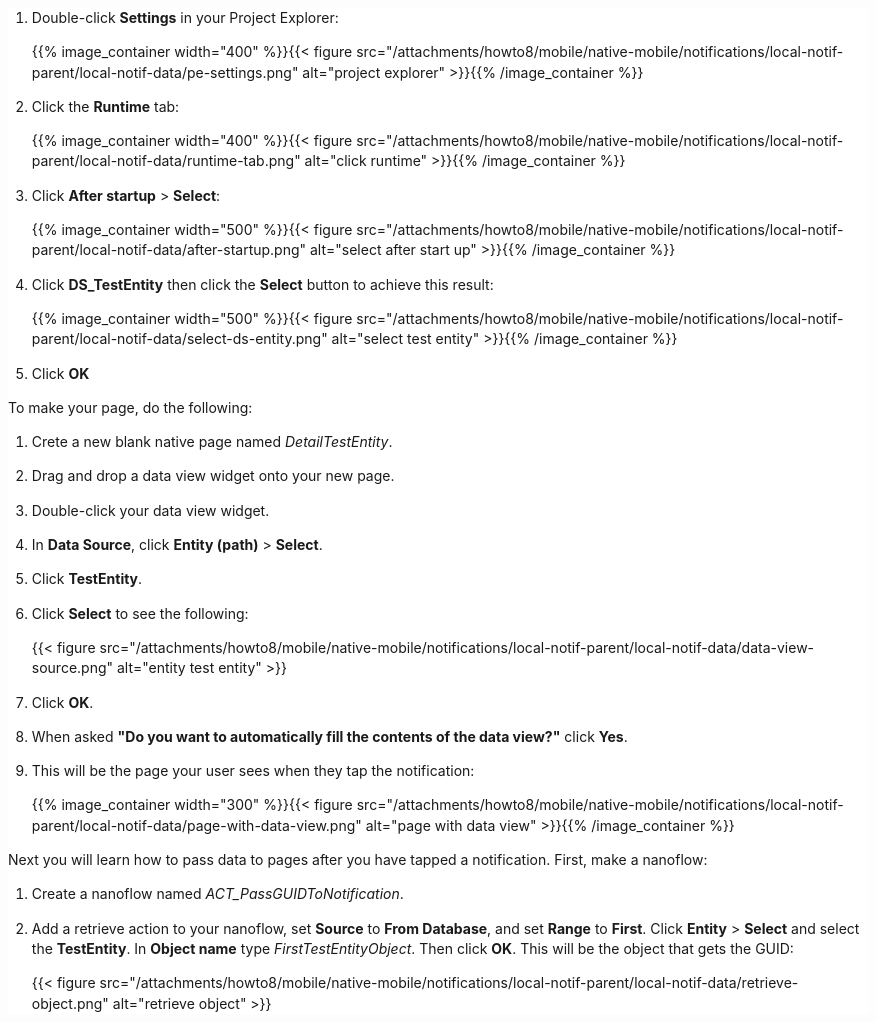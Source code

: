 1.  Double-click **Settings** in your Project Explorer:

	{{% image_container width="400" %}}{{< figure src="/attachments/howto8/mobile/native-mobile/notifications/local-notif-parent/local-notif-data/pe-settings.png" alt="project explorer" >}}{{% /image_container %}}

2.  Click the **Runtime** tab:

	{{% image_container width="400" %}}{{< figure src="/attachments/howto8/mobile/native-mobile/notifications/local-notif-parent/local-notif-data/runtime-tab.png" alt="click runtime" >}}{{% /image_container %}}

3.  Click **After startup** > **Select**:

	{{% image_container width="500" %}}{{< figure src="/attachments/howto8/mobile/native-mobile/notifications/local-notif-parent/local-notif-data/after-startup.png" alt="select after start up" >}}{{% /image_container %}}

4.  Click **DS_TestEntity** then click the **Select** button to achieve this result:

	{{% image_container width="500" %}}{{< figure src="/attachments/howto8/mobile/native-mobile/notifications/local-notif-parent/local-notif-data/select-ds-entity.png" alt="select test entity" >}}{{% /image_container %}}

5. Click **OK**

To make your page, do the following: 

1. Crete a new blank native page named *DetailTestEntity*.
2. Drag and drop a data view widget onto your new page.
3. Double-click your data view widget.
4. In **Data Source**, click **Entity (path)** > **Select**.
5. Click **TestEntity**.
6.  Click **Select** to see the following:

	{{< figure src="/attachments/howto8/mobile/native-mobile/notifications/local-notif-parent/local-notif-data/data-view-source.png" alt="entity test entity" >}}

7.  Click **OK**. 
8.  When asked **"Do you want to automatically fill the contents of the data view?"** click **Yes**.
9.  This will be the page your user sees when they tap the notification:

	{{% image_container width="300" %}}{{< figure src="/attachments/howto8/mobile/native-mobile/notifications/local-notif-parent/local-notif-data/page-with-data-view.png" alt="page with data view" >}}{{% /image_container %}}

Next you will learn how to pass data to pages after you have tapped a notification. First, make a nanoflow:

1. Create a nanoflow named *ACT_PassGUIDToNotification*.

2. Add a retrieve action to your nanoflow, set **Source** to **From Database**, and set **Range** to **First**. Click **Entity** > **Select** and select the **TestEntity**. In **Object name** type *FirstTestEntityObject*. Then click **OK**. This will be the object that gets the GUID: 

	{{< figure src="/attachments/howto8/mobile/native-mobile/notifications/local-notif-parent/local-notif-data/retrieve-object.png" alt="retrieve object" >}}
